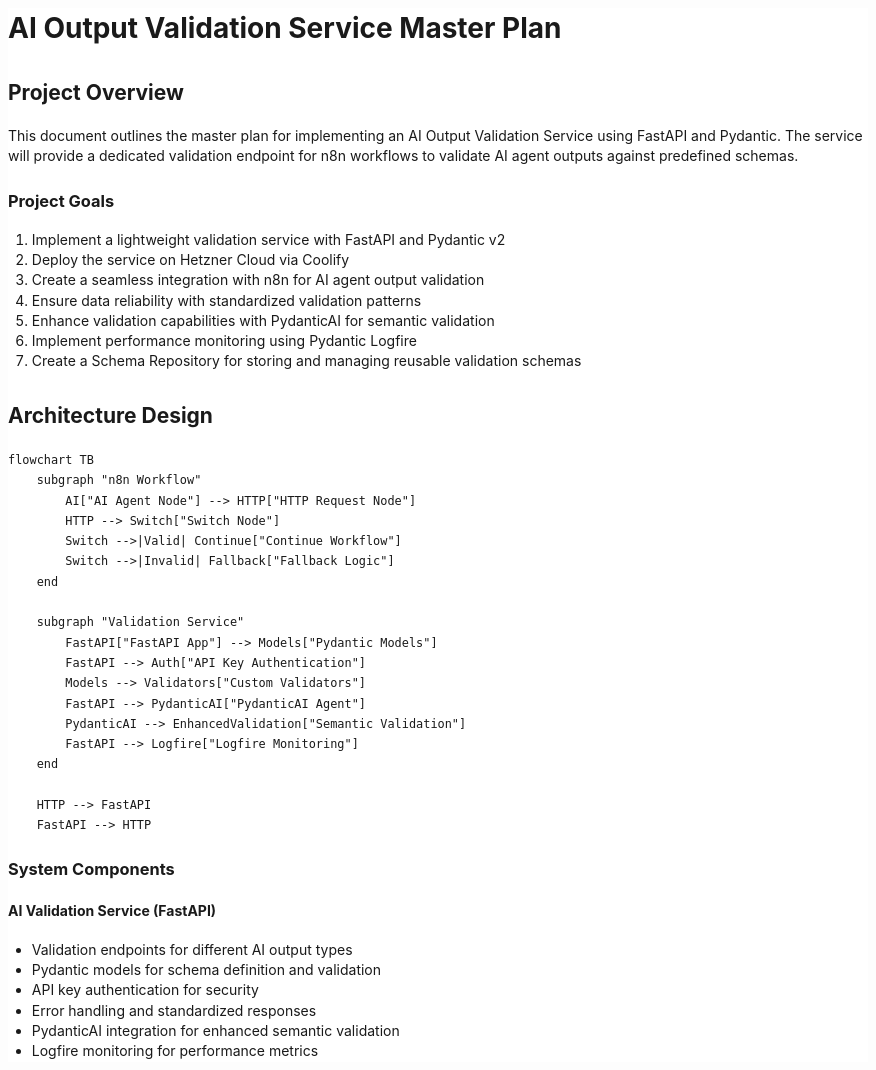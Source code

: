 # AI Output Validation Service Master Plan

## Project Overview

This document outlines the master plan for implementing an AI Output Validation Service using FastAPI and Pydantic. The service will provide a dedicated validation endpoint for n8n workflows to validate AI agent outputs against predefined schemas.

### Project Goals

1. Implement a lightweight validation service with FastAPI and Pydantic v2
2. Deploy the service on Hetzner Cloud via Coolify
3. Create a seamless integration with n8n for AI agent output validation
4. Ensure data reliability with standardized validation patterns
5. Enhance validation capabilities with PydanticAI for semantic validation
6. Implement performance monitoring using Pydantic Logfire
7. Create a Schema Repository for storing and managing reusable validation schemas

## Architecture Design

```mermaid
flowchart TB
    subgraph "n8n Workflow"
        AI["AI Agent Node"] --> HTTP["HTTP Request Node"]
        HTTP --> Switch["Switch Node"]
        Switch -->|Valid| Continue["Continue Workflow"]
        Switch -->|Invalid| Fallback["Fallback Logic"]
    end
    
    subgraph "Validation Service"
        FastAPI["FastAPI App"] --> Models["Pydantic Models"]
        FastAPI --> Auth["API Key Authentication"]
        Models --> Validators["Custom Validators"]
        FastAPI --> PydanticAI["PydanticAI Agent"]
        PydanticAI --> EnhancedValidation["Semantic Validation"]
        FastAPI --> Logfire["Logfire Monitoring"]
    end
    
    HTTP --> FastAPI
    FastAPI --> HTTP
```

### System Components

#### AI Validation Service (FastAPI)

- Validation endpoints for different AI output types
- Pydantic models for schema definition and validation
- API key authentication for security
- Error handling and standardized responses
- PydanticAI integration for enhanced semantic validation
- Logfire monitoring for performance metrics
